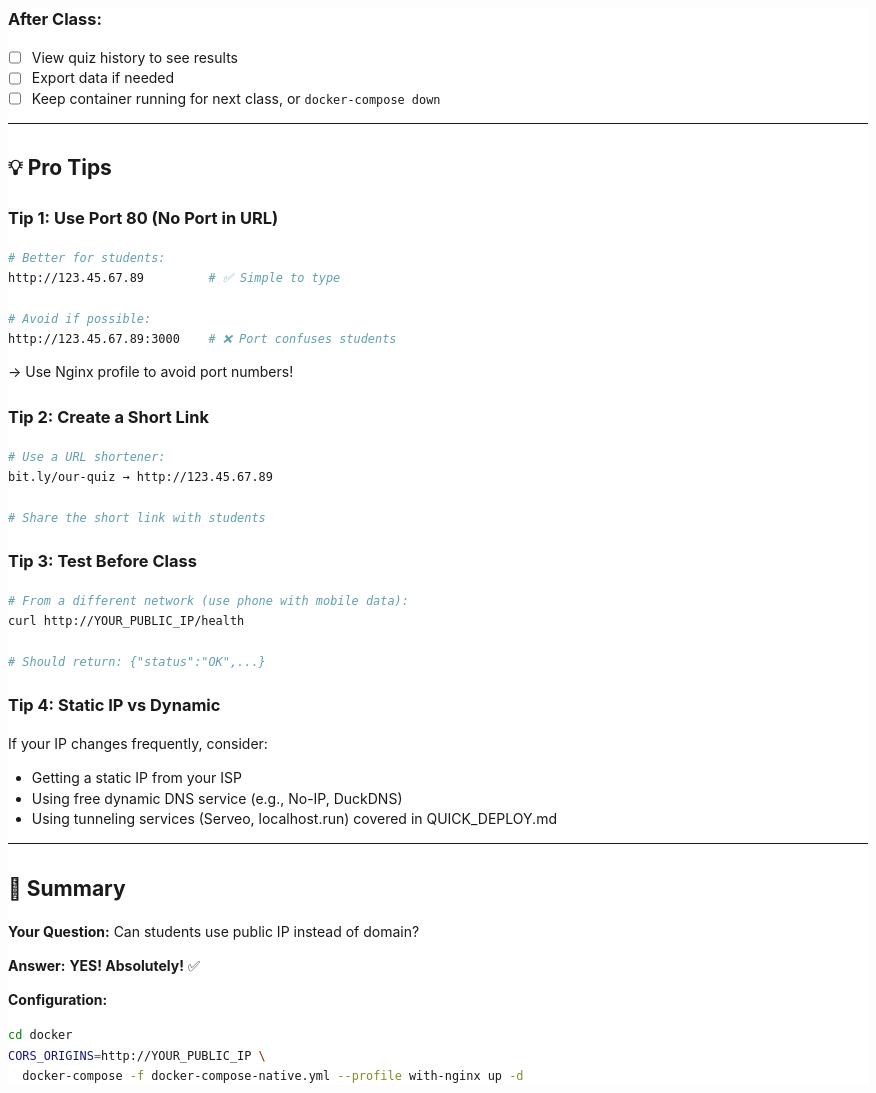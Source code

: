 ### After Class:
- [ ] View quiz history to see results
- [ ] Export data if needed
- [ ] Keep container running for next class, or `docker-compose down`

---

## 💡 Pro Tips

### Tip 1: Use Port 80 (No Port in URL)
```bash
# Better for students:
http://123.45.67.89         # ✅ Simple to type

# Avoid if possible:
http://123.45.67.89:3000    # ❌ Port confuses students
```

→ Use Nginx profile to avoid port numbers!

### Tip 2: Create a Short Link
```bash
# Use a URL shortener:
bit.ly/our-quiz → http://123.45.67.89

# Share the short link with students
```

### Tip 3: Test Before Class
```bash
# From a different network (use phone with mobile data):
curl http://YOUR_PUBLIC_IP/health

# Should return: {"status":"OK",...}
```

### Tip 4: Static IP vs Dynamic
If your IP changes frequently, consider:
- Getting a static IP from your ISP
- Using free dynamic DNS service (e.g., No-IP, DuckDNS)
- Using tunneling services (Serveo, localhost.run) covered in QUICK_DEPLOY.md

---

## 🎉 Summary

**Your Question:** Can students use public IP instead of domain?

**Answer:** **YES! Absolutely!** ✅

**Configuration:**
```bash
cd docker
CORS_ORIGINS=http://YOUR_PUBLIC_IP \
  docker-compose -f docker-compose-native.yml --profile with-nginx up -d
```
